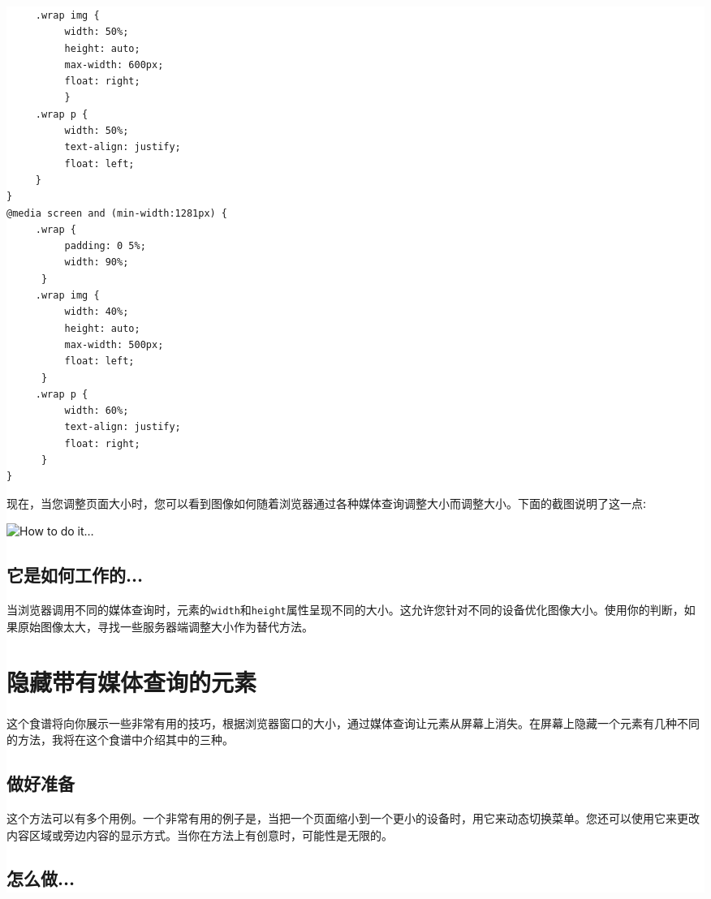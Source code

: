 ```html
     .wrap img {
          width: 50%; 
          height: auto; 
          max-width: 600px; 
          float: right; 
          } 
     .wrap p {
          width: 50%;
          text-align: justify;
          float: left;
     } 
} 
@media screen and (min-width:1281px) { 
     .wrap {
          padding: 0 5%;
          width: 90%;
      } 
     .wrap img {
          width: 40%; 
          height: auto; 
          max-width: 500px; 
          float: left; 
      } 
     .wrap p {
          width: 60%;
          text-align: justify;
          float: right;
      } 
}
```

现在，当您调整页面大小时，您可以看到图像如何随着浏览器通过各种媒体查询调整大小而调整大小。下面的截图说明了这一点:

![How to do it…](graphics/5442OT_03_05.jpg)

## 它是如何工作的…

当浏览器调用不同的媒体查询时，元素的`width`和`height`属性呈现不同的大小。这允许您针对不同的设备优化图像大小。使用你的判断，如果原始图像太大，寻找一些服务器端调整大小作为替代方法。

# 隐藏带有媒体查询的元素

这个食谱将向你展示一些非常有用的技巧，根据浏览器窗口的大小，通过媒体查询让元素从屏幕上消失。在屏幕上隐藏一个元素有几种不同的方法，我将在这个食谱中介绍其中的三种。

## 做好准备

这个方法可以有多个用例。一个非常有用的例子是，当把一个页面缩小到一个更小的设备时，用它来动态切换菜单。您还可以使用它来更改内容区域或旁边内容的显示方式。当你在方法上有创意时，可能性是无限的。

## 怎么做…
